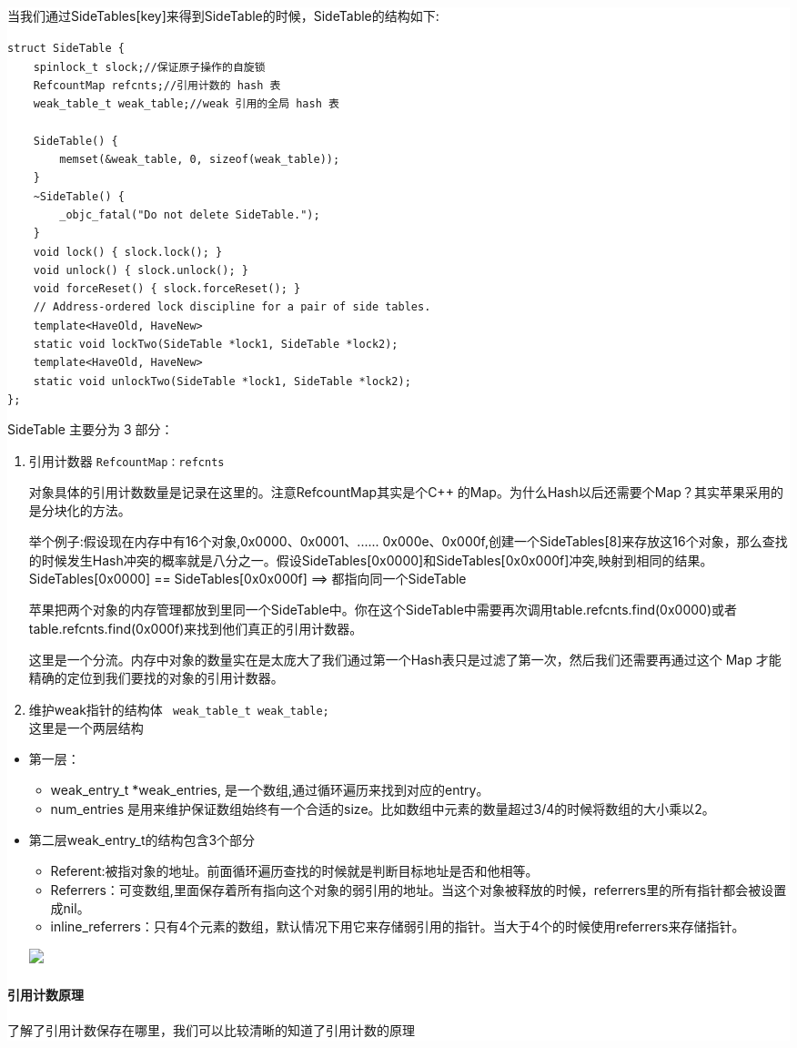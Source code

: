 当我们通过SideTables[key]来得到SideTable的时候，SideTable的结构如下:

```   
struct SideTable {
    spinlock_t slock;//保证原子操作的自旋锁
    RefcountMap refcnts;//引用计数的 hash 表
    weak_table_t weak_table;//weak 引用的全局 hash 表

    SideTable() {
        memset(&weak_table, 0, sizeof(weak_table));
    }
    ~SideTable() {
        _objc_fatal("Do not delete SideTable.");
    }
    void lock() { slock.lock(); }
    void unlock() { slock.unlock(); }
    void forceReset() { slock.forceReset(); }
    // Address-ordered lock discipline for a pair of side tables.
    template<HaveOld, HaveNew>
    static void lockTwo(SideTable *lock1, SideTable *lock2);
    template<HaveOld, HaveNew>
    static void unlockTwo(SideTable *lock1, SideTable *lock2);
};
```   

SideTable 主要分为 3 部分：

1. 引用计数器 ``` RefcountMap：refcnts  ```   

	对象具体的引用计数数量是记录在这里的。注意RefcountMap其实是个C++ 的Map。为什么Hash以后还需要个Map？其实苹果采用的是分块化的方法。  
	
	举个例子:假设现在内存中有16个对象,0x0000、0x0001、...... 0x000e、0x000f,创建一个SideTables[8]来存放这16个对象，那么查找的时候发生Hash冲突的概率就是八分之一。假设SideTables[0x0000]和SideTables[0x0x000f]冲突,映射到相同的结果。SideTables[0x0000] == SideTables[0x0x000f]  ==> 都指向同一个SideTable
	
	苹果把两个对象的内存管理都放到里同一个SideTable中。你在这个SideTable中需要再次调用table.refcnts.find(0x0000)或者table.refcnts.find(0x000f)来找到他们真正的引用计数器。
	
	这里是一个分流。内存中对象的数量实在是太庞大了我们通过第一个Hash表只是过滤了第一次，然后我们还需要再通过这个 Map 才能精确的定位到我们要找的对象的引用计数器。

2. 维护weak指针的结构体 ``` weak_table_t weak_table;```   
这里是一个两层结构

+ 第一层：
	+ weak_entry_t *weak_entries, 是一个数组,通过循环遍历来找到对应的entry。
	+ num_entries 是用来维护保证数组始终有一个合适的size。比如数组中元素的数量超过3/4的时候将数组的大小乘以2。
+ 第二层weak_entry_t的结构包含3个部分
	+ Referent:被指对象的地址。前面循环遍历查找的时候就是判断目标地址是否和他相等。
	+ Referrers：可变数组,里面保存着所有指向这个对象的弱引用的地址。当这个对象被释放的时候，referrers里的所有指针都会被设置成nil。
	+ inline_referrers：只有4个元素的数组，默认情况下用它来存储弱引用的指针。当大于4个的时候使用referrers来存储指针。

	![](https://pic.downk.cc/item/5f28ee5e14195aa594470ecc.png)

#### 引用计数原理

了解了引用计数保存在哪里，我们可以比较清晰的知道了引用计数的原理
